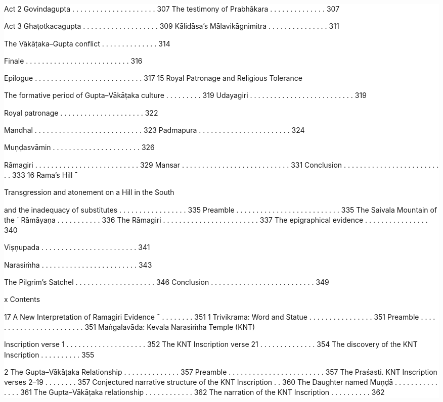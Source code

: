 Act 2 Govindagupta . . . . . . . . . . . . . . . . . . . . . 307 The testimony of Prabhākara . . . . . . . . . . . . . . 307 

Act 3 Ghaṭotkacagupta . . . . . . . . . . . . . . . . . . . 309 Kālidāsa’s Mālavikāgnimitra . . . . . . . . . . . . . . . 311 

The Vākāṭaka–Gupta conflict . . . . . . . . . . . . . . 314 

Finale . . . . . . . . . . . . . . . . . . . . . . . . . . 316 

Epilogue . . . . . . . . . . . . . . . . . . . . . . . . . . . 317 15 Royal Patronage and Religious Tolerance 

The formative period of Gupta–Vākāṭaka culture . . . . . . . . . 319 Udayagiri . . . . . . . . . . . . . . . . . . . . . . . . . . 319 

Royal patronage . . . . . . . . . . . . . . . . . . . . . 322 

Mandhal . . . . . . . . . . . . . . . . . . . . . . . . . . . 323 Padmapura . . . . . . . . . . . . . . . . . . . . . . . 324 

Muṇḍasvāmin . . . . . . . . . . . . . . . . . . . . . . 326 

Rāmagiri . . . . . . . . . . . . . . . . . . . . . . . . . . 329 Mansar . . . . . . . . . . . . . . . . . . . . . . . . . . . 331 Conclusion . . . . . . . . . . . . . . . . . . . . . . . . . . 333 16 Rama’s Hill ¯ 

Transgression and atonement on a Hill in the South 

and the inadequacy of substitutes . . . . . . . . . . . . . . . . . 335 Preamble . . . . . . . . . . . . . . . . . . . . . . . . . . 335 The Saivala Mountain of the ´ Rāmāyaṇa . . . . . . . . . . . 336 The Rāmagiri . . . . . . . . . . . . . . . . . . . . . . . . 337 The epigraphical evidence . . . . . . . . . . . . . . . . 340 

Viṣṇupada . . . . . . . . . . . . . . . . . . . . . . . . 341 

Narasiṁha . . . . . . . . . . . . . . . . . . . . . . . . 343 

The Pilgrim’s Satchel . . . . . . . . . . . . . . . . . . . . 346 Conclusion . . . . . . . . . . . . . . . . . . . . . . . . . . 349 







x Contents 

17 A New Interpretation of Ramagiri Evidence ¯ . . . . . . . . 351 1 Trivikrama: Word and Statue . . . . . . . . . . . . . . . . 351 Preamble . . . . . . . . . . . . . . . . . . . . . . . . 351 Maṅgalavāda: Kevala Narasiṁha Temple (KNT) 

Inscription verse 1 . . . . . . . . . . . . . . . . . . . . 352 The KNT Inscription verse 21 . . . . . . . . . . . . . . 354 The discovery of the KNT Inscription . . . . . . . . . . 355 

2 The Gupta–Vākāṭaka Relationship . . . . . . . . . . . . . . 357 Preamble . . . . . . . . . . . . . . . . . . . . . . . . 357 The Praśasti. KNT Inscription verses 2–19 . . . . . . . . 357 Conjectured narrative structure of the KNT Inscription . . 360 The Daughter named Muṇḍā . . . . . . . . . . . . . . . 361 The Gupta–Vākāṭaka relationship . . . . . . . . . . . . 362 The narration of the KNT Inscription . . . . . . . . . . 362 

